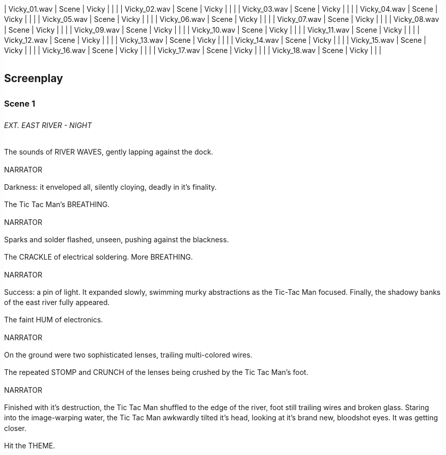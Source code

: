 | Vicky_01.wav     | Scene                   | Vicky      |      |                                          |
| Vicky_02.wav     | Scene                   | Vicky      |      |                                          |
| Vicky_03.wav     | Scene                   | Vicky      |      |                                          |
| Vicky_04.wav     | Scene                   | Vicky      |      |                                          |
| Vicky_05.wav     | Scene                   | Vicky      |      |                                          |
| Vicky_06.wav     | Scene                   | Vicky      |      |                                          |
| Vicky_07.wav     | Scene                   | Vicky      |      |                                          |
| Vicky_08.wav     | Scene                   | Vicky      |      |                                          |
| Vicky_09.wav     | Scene                   | Vicky      |      |                                          |
| Vicky_10.wav     | Scene                   | Vicky      |      |                                          |
| Vicky_11.wav     | Scene                   | Vicky      |      |                                          |
| Vicky_12.wav     | Scene                   | Vicky      |      |                                          |
| Vicky_13.wav     | Scene                   | Vicky      |      |                                          |
| Vicky_14.wav     | Scene                   | Vicky      |      |                                          |
| Vicky_15.wav     | Scene                   | Vicky      |      |                                          |
| Vicky_16.wav     | Scene                   | Vicky      |      |                                          |
| Vicky_17.wav     | Scene                   | Vicky      |      |                                          |
| Vicky_18.wav     | Scene                   | Vicky      |      |                                          |



## Screenplay

### Scene 1
<div id="scene-1" class="screenplay">
<h6>EXT. EAST RIVER - NIGHT</h6>
<div class="action"><p>The sounds of RIVER WAVES, gently lapping against the dock.</p></div>
<div class="dialog cait_01 cait_02"><p class="character">NARRATOR</p><p>Darkness: it enveloped all, silently cloying, deadly in it&#8217;s finality.</p></div>
<div class="action"><p>The Tic Tac Man&#8217;s BREATHING.</p></div>
<div class="dialog cait_01 cait_02"><p class="character">NARRATOR</p><p>Sparks and solder flashed, unseen, pushing against the blackness.</p></div>
<div class="action"><p>The CRACKLE of electrical soldering. More BREATHING.</p></div>
<div class="dialog cait_01 cait_02"><p class="character">NARRATOR</p><p>Success: a pin of light. It expanded slowly, swimming murky abstractions as the Tic-Tac Man focused. Finally, the shadowy banks of the east river fully appeared.</p></div>
<div class="action"><p>The faint HUM of electronics.</p></div>
<div class="dialog cait_01 cait_02"><p class="character">NARRATOR</p><p>On the ground were two sophisticated lenses, trailing multi-colored wires.</p></div>
<div class="action"><p>The repeated STOMP and CRUNCH of the lenses being crushed by the Tic Tac Man&#8217;s foot.</p></div>
<div class="dialog cait_01 cait_02"><p class="character">NARRATOR</p><p>Finished with it&#8217;s destruction, the Tic Tac Man shuffled to the edge of the river, foot still trailing wires and broken glass. Staring into the image-warping water, the Tic Tac Man awkwardly tilted it&#8217;s head, looking at it&#8217;s brand new, bloodshot eyes. It was getting closer.</p></div>
<div class="action"><p>Hit the THEME.</p></div>
</div>
